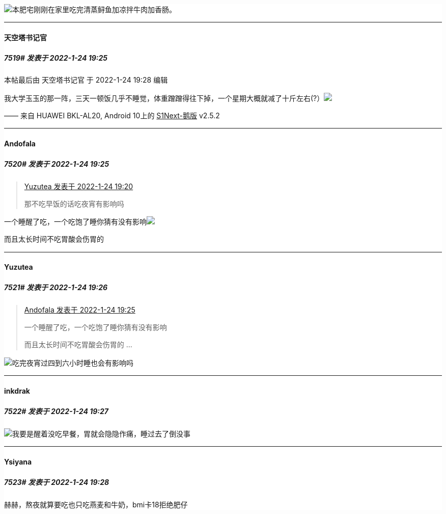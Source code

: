 <img src="https://static.saraba1st.com/image/smiley/face2017/039.png" referrerpolicy="no-referrer">本肥宅刚刚在家里吃完清蒸鲟鱼加凉拌牛肉加香肠。

*****

####  天空塔书记官  
##### 7519#       发表于 2022-1-24 19:25

 本帖最后由 天空塔书记官 于 2022-1-24 19:28 编辑 

我大学玉玉的那一阵，三天一顿饭几乎不睡觉，体重蹭蹭得往下掉，一个星期大概就减了十斤左右(?）<img src="https://static.saraba1st.com/image/smiley/face2017/009.gif" referrerpolicy="no-referrer">

—— 来自 HUAWEI BKL-AL20, Android 10上的 [S1Next-鹅版](https://github.com/ykrank/S1-Next/releases) v2.5.2

*****

####  Andofala  
##### 7520#       发表于 2022-1-24 19:25

<blockquote><a href="httphttps://bbs.saraba1st.com/2b/forum.php?mod=redirect&amp;goto=findpost&amp;pid=54415944&amp;ptid=2047360" target="_blank">Yuzutea 发表于 2022-1-24 19:20</a>

那不吃早饭的话吃夜宵有影响吗</blockquote>
一个睡醒了吃，一个吃饱了睡你猜有没有影响<img src="https://static.saraba1st.com/image/smiley/face2017/067.png" referrerpolicy="no-referrer">  

而且太长时间不吃胃酸会伤胃的

*****

####  Yuzutea  
##### 7521#       发表于 2022-1-24 19:26

<blockquote><a href="httphttps://bbs.saraba1st.com/2b/forum.php?mod=redirect&amp;goto=findpost&amp;pid=54415993&amp;ptid=2047360" target="_blank">Andofala 发表于 2022-1-24 19:25</a>

一个睡醒了吃，一个吃饱了睡你猜有没有影响  

而且太长时间不吃胃酸会伤胃的 ...</blockquote>
<img src="https://static.saraba1st.com/image/smiley/face2017/012.png" referrerpolicy="no-referrer">吃完夜宵过四到六小时睡也会有影响吗

*****

####  inkdrak  
##### 7522#       发表于 2022-1-24 19:27

<img src="https://static.saraba1st.com/image/smiley/face2017/025.png" referrerpolicy="no-referrer">我要是醒着没吃早餐，胃就会隐隐作痛，睡过去了倒没事

*****

####  Ysiyana  
##### 7523#       发表于 2022-1-24 19:28

赫赫，熬夜就算要吃也只吃燕麦和牛奶，bmi卡18拒绝肥仔
